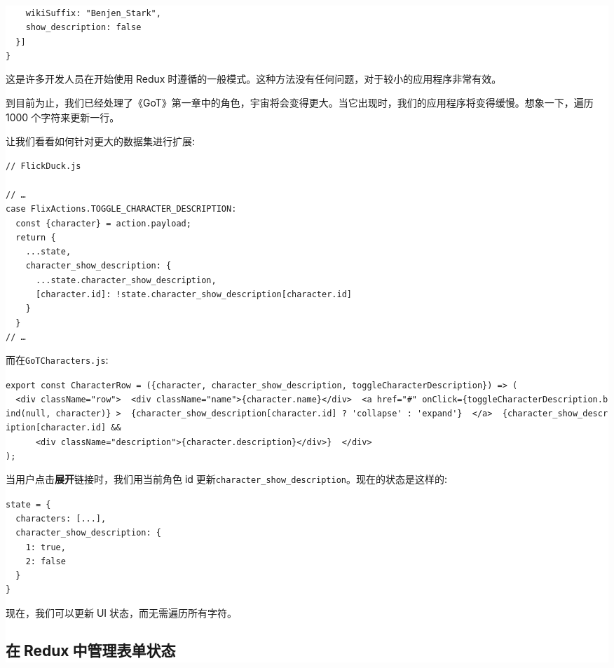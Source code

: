 ```
    wikiSuffix: "Benjen_Stark",
    show_description: false
  }]
} 
```

这是许多开发人员在开始使用 Redux 时遵循的一般模式。这种方法没有任何问题，对于较小的应用程序非常有效。

到目前为止，我们已经处理了《GoT》第一章中的角色，宇宙将会变得更大。当它出现时，我们的应用程序将变得缓慢。想象一下，遍历 1000 个字符来更新一行。

让我们看看如何针对更大的数据集进行扩展:

```
// FlickDuck.js

// …
case FlixActions.TOGGLE_CHARACTER_DESCRIPTION:
  const {character} = action.payload;
  return {
    ...state,
    character_show_description: {
      ...state.character_show_description,
      [character.id]: !state.character_show_description[character.id]
    }
  }
// … 
```

而在`GoTCharacters.js`:

```
export const CharacterRow = ({character, character_show_description, toggleCharacterDescription}) => (
  <div className="row">  <div className="name">{character.name}</div>  <a href="#" onClick={toggleCharacterDescription.bind(null, character)} >  {character_show_description[character.id] ? 'collapse' : 'expand'}  </a>  {character_show_description[character.id] &&
      <div className="description">{character.description}</div>}  </div>
); 
```

当用户点击**展开**链接时，我们用当前角色 id 更新`character_show_description`。现在的状态是这样的:

```
state = {
  characters: [...],
  character_show_description: {
    1: true,
    2: false
  }
} 
```

现在，我们可以更新 UI 状态，而无需遍历所有字符。

## 在 Redux 中管理表单状态
